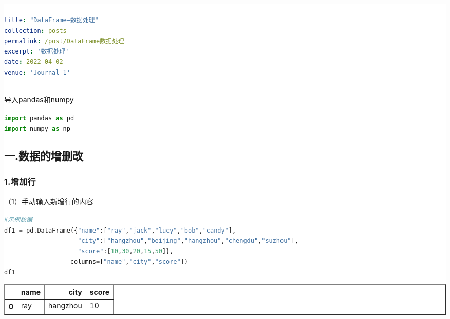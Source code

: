 ```yaml
---
title: "DataFrame—数据处理"
collection: posts
permalink: /post/DataFrame数据处理
excerpt: '数据处理'
date: 2022-04-02
venue: 'Journal 1'
---
```


导入pandas和numpy


```python
import pandas as pd
import numpy as np
```

## 一.数据的增删改

### 1.增加行

（1）手动输入新增行的内容


```python
#示例数据
df1 = pd.DataFrame({"name":["ray","jack","lucy","bob","candy"],
                    "city":["hangzhou","beijing","hangzhou","chengdu","suzhou"],
                    "score":[10,30,20,15,50]},
                  columns=["name","city","score"])
df1
```




<div>
<style>
    .dataframe thead tr:only-child th {
        text-align: right;
    }

    .dataframe thead th {
        text-align: left;
    }

    .dataframe tbody tr th {
        vertical-align: top;
    }
</style>
<table border="1" class="dataframe">
  <thead>
    <tr style="text-align: right;">
      <th></th>
      <th>name</th>
      <th>city</th>
      <th>score</th>
    </tr>
  </thead>
  <tbody>
    <tr>
      <th>0</th>
      <td>ray</td>
      <td>hangzhou</td>
      <td>10</td>
    </tr>
    <tr>